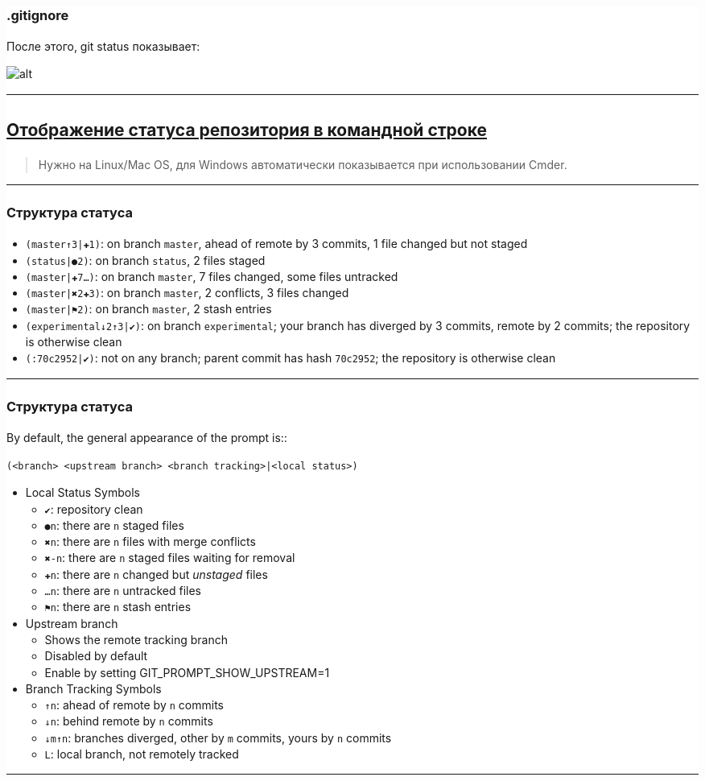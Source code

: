 ### .gitignore

После этого, git status показывает:

![alt](https://pyneng.github.io/assets/images/git_status_2.png)

---
## [Отображение статуса репозитория в командной строке](https://pyneng.github.io/docs/git-prompt/)

> Нужно на Linux/Mac OS, для Windows автоматически показывается при использовании Cmder.

---
### Структура статуса

* ``(master↑3|✚1)``: on branch ``master``, ahead of remote by 3 commits, 1 file changed but not staged
* ``(status|●2)``: on branch ``status``, 2 files staged
* ``(master|✚7…)``: on branch ``master``, 7 files changed, some files untracked
* ``(master|✖2✚3)``: on branch ``master``, 2 conflicts, 3 files changed
* ``(master|⚑2)``: on branch ``master``, 2 stash entries
* ``(experimental↓2↑3|✔)``: on branch ``experimental``; your branch has diverged by 3 commits, remote by 2 commits; the repository is otherwise clean
* ``(:70c2952|✔)``: not on any branch; parent commit has hash ``70c2952``; the repository is otherwise clean

---
### Структура статуса

By default, the general appearance of the prompt is::

```
(<branch> <upstream branch> <branch tracking>|<local status>)
```

- Local Status Symbols
  - ``✔``: repository clean
  - ``●n``: there are ``n`` staged files
  - ``✖n``: there are ``n`` files with merge conflicts
  - ``✖-n``: there are ``n`` staged files waiting for removal
  - ``✚n``: there are ``n`` changed but *unstaged* files
  - ``…n``: there are ``n`` untracked files
  - ``⚑n``: there are ``n`` stash entries
- Upstream branch
  - Shows the remote tracking branch
  - Disabled by default
  - Enable by setting GIT_PROMPT_SHOW_UPSTREAM=1
- Branch Tracking Symbols
  - ``↑n``: ahead of remote by ``n`` commits
  - ``↓n``: behind remote by ``n`` commits
  - ``↓m↑n``: branches diverged, other by ``m`` commits, yours by ``n`` commits
  - ``L``: local branch, not remotely tracked

---